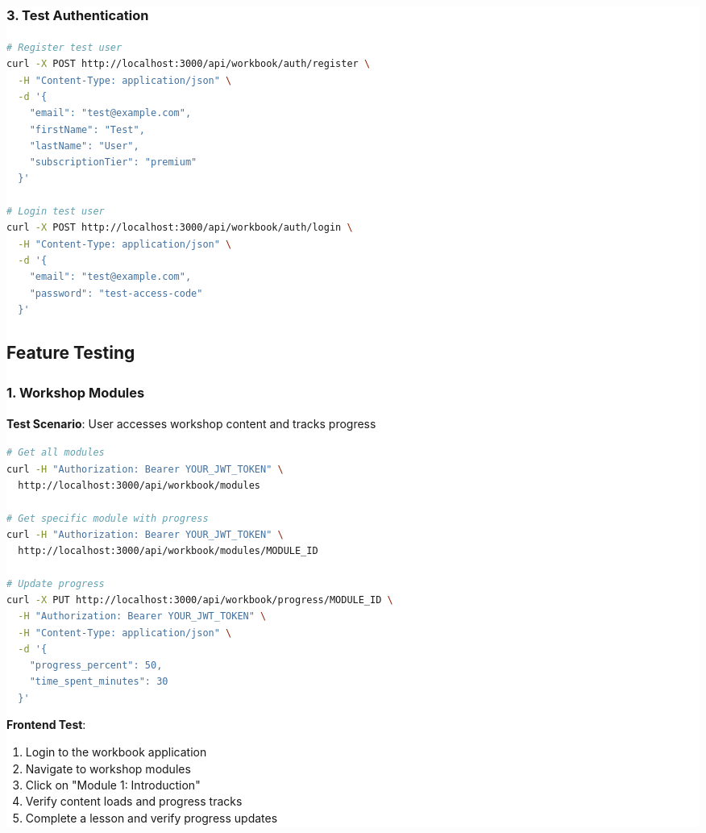 ### 3. Test Authentication
```bash
# Register test user
curl -X POST http://localhost:3000/api/workbook/auth/register \
  -H "Content-Type: application/json" \
  -d '{
    "email": "test@example.com",
    "firstName": "Test",
    "lastName": "User",
    "subscriptionTier": "premium"
  }'

# Login test user
curl -X POST http://localhost:3000/api/workbook/auth/login \
  -H "Content-Type: application/json" \
  -d '{
    "email": "test@example.com",
    "password": "test-access-code"
  }'
```

## Feature Testing

### 1. Workshop Modules
**Test Scenario**: User accesses workshop content and tracks progress

```bash
# Get all modules
curl -H "Authorization: Bearer YOUR_JWT_TOKEN" \
  http://localhost:3000/api/workbook/modules

# Get specific module with progress
curl -H "Authorization: Bearer YOUR_JWT_TOKEN" \
  http://localhost:3000/api/workbook/modules/MODULE_ID

# Update progress
curl -X PUT http://localhost:3000/api/workbook/progress/MODULE_ID \
  -H "Authorization: Bearer YOUR_JWT_TOKEN" \
  -H "Content-Type: application/json" \
  -d '{
    "progress_percent": 50,
    "time_spent_minutes": 30
  }'
```

**Frontend Test**:
1. Login to the workbook application
2. Navigate to workshop modules
3. Click on "Module 1: Introduction"
4. Verify content loads and progress tracks
5. Complete a lesson and verify progress updates
